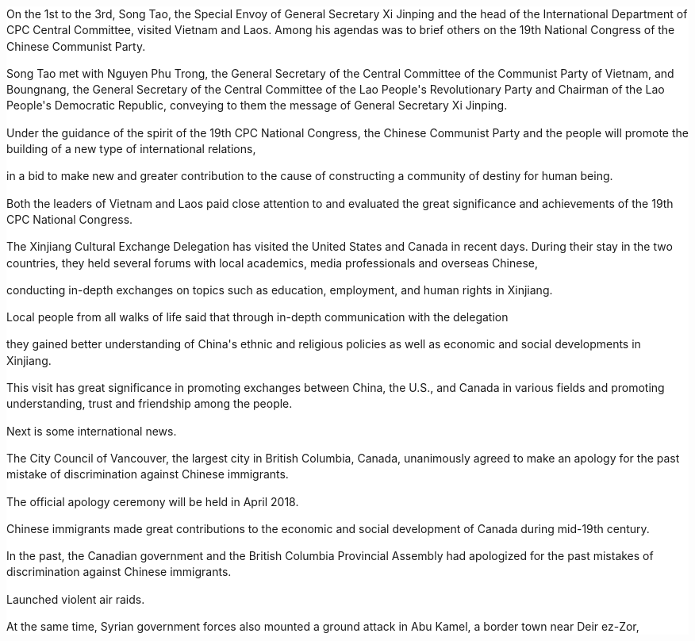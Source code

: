 
On the 1st to the 3rd, Song Tao, the Special Envoy of General Secretary Xi Jinping and the head of the International Department of CPC Central Committee, visited Vietnam and Laos. Among his agendas was to brief others on the 19th National Congress of the Chinese Communist Party.


Song Tao met with Nguyen Phu Trong, the General Secretary of the Central Committee of the Communist Party of Vietnam, and Boungnang, the General Secretary of the Central Committee of the Lao People's Revolutionary Party and Chairman of the Lao People's Democratic Republic, conveying to them the message of General Secretary Xi Jinping.


Under the guidance of the spirit of the 19th CPC National Congress, the Chinese Communist Party and the people will promote the building of a new type of international relations,


in a bid to make new and greater contribution to the cause of constructing a community of destiny for human being.


Both the leaders of Vietnam and Laos paid close attention to and evaluated the great significance and achievements of the 19th CPC National Congress.


The Xinjiang Cultural Exchange Delegation has visited the United States and Canada in recent days. During their stay in the two countries, they held several forums with local academics, media professionals and overseas Chinese,


conducting in-depth exchanges on topics such as education, employment, and human rights in Xinjiang.


Local people from all walks of life said that through in-depth communication with the delegation


they gained better understanding of China's ethnic and religious policies as well as economic and social developments in Xinjiang.


This visit has great significance in promoting exchanges between China, the U.S., and Canada in various fields and promoting understanding, trust and friendship among the people.


Next is some international news.


The City Council of Vancouver, the largest city in British Columbia, Canada, unanimously agreed to make an apology for the past mistake of discrimination against Chinese immigrants.


The official apology ceremony will be held in April 2018.


Chinese immigrants made great contributions to the economic and social development of Canada during mid-19th century.


In the past, the Canadian government and the British Columbia Provincial Assembly had apologized for the past mistakes of discrimination against Chinese immigrants.


Launched violent air raids.


At the same time, Syrian government forces also mounted a ground attack in Abu Kamel, a border town near Deir ez-Zor,
